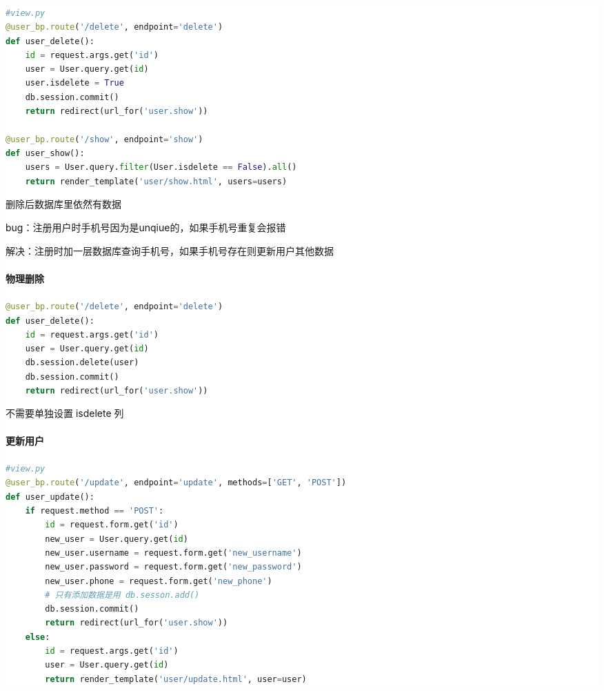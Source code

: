 ```python
#view.py
@user_bp.route('/delete', endpoint='delete')
def user_delete():
    id = request.args.get('id')
    user = User.query.get(id)
    user.isdelete = True
    db.session.commit()
    return redirect(url_for('user.show'))

@user_bp.route('/show', endpoint='show')
def user_show():
    users = User.query.filter(User.isdelete == False).all()
    return render_template('user/show.html', users=users)
```

删除后数据库里依然有数据

bug：注册用户时手机号因为是unqiue的，如果手机号重复会报错

解决：注册时加一层数据库查询手机号，如果手机号存在则更新用户其他数据

#### 物理删除

```python
@user_bp.route('/delete', endpoint='delete')
def user_delete():
    id = request.args.get('id')
    user = User.query.get(id)
    db.session.delete(user)
    db.session.commit()
    return redirect(url_for('user.show'))
```

不需要单独设置 isdelete 列

#### 更新用户

```python
#view.py
@user_bp.route('/update', endpoint='update', methods=['GET', 'POST'])
def user_update():
    if request.method == 'POST':
        id = request.form.get('id')
        new_user = User.query.get(id)
        new_user.username = request.form.get('new_username')
        new_user.password = request.form.get('new_password')
        new_user.phone = request.form.get('new_phone')
        # 只有添加数据是用 db.sesson.add()
        db.session.commit()
        return redirect(url_for('user.show'))
    else:
        id = request.args.get('id')
        user = User.query.get(id)
        return render_template('user/update.html', user=user)
```
